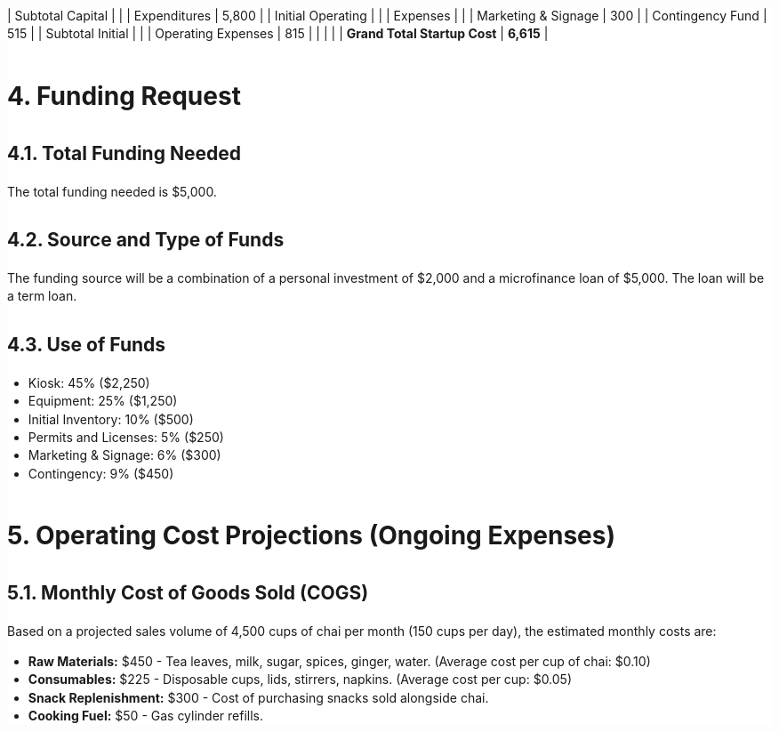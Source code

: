 | Subtotal Capital         |            |
| Expenditures             | 5,800      |
| Initial Operating        |            |
| Expenses                 |            |
| Marketing & Signage      | 300        |
| Contingency Fund         | 515        |
| Subtotal Initial         |            |
| Operating Expenses       | 815        |
|                          |            |
| **Grand Total Startup Cost** | **6,615**  |

# **4. Funding Request**

## **4.1. Total Funding Needed**

The total funding needed is $5,000.

## **4.2. Source and Type of Funds**

The funding source will be a combination of a personal investment of $2,000 and a microfinance loan of $5,000. The loan will be a term loan.

## **4.3. Use of Funds**

*   Kiosk: 45% ($2,250)
*   Equipment: 25% ($1,250)
*   Initial Inventory: 10% ($500)
*   Permits and Licenses: 5% ($250)
*   Marketing & Signage: 6% ($300)
*   Contingency: 9% ($450)

# **5. Operating Cost Projections (Ongoing Expenses)**

## **5.1. Monthly Cost of Goods Sold (COGS)**

Based on a projected sales volume of 4,500 cups of chai per month (150 cups per day), the estimated monthly costs are:

*   **Raw Materials:** $450 - Tea leaves, milk, sugar, spices, ginger, water. (Average cost per cup of chai: $0.10)
*   **Consumables:** $225 - Disposable cups, lids, stirrers, napkins. (Average cost per cup: $0.05)
*   **Snack Replenishment:** $300 - Cost of purchasing snacks sold alongside chai.
*   **Cooking Fuel:** $50 - Gas cylinder refills.

